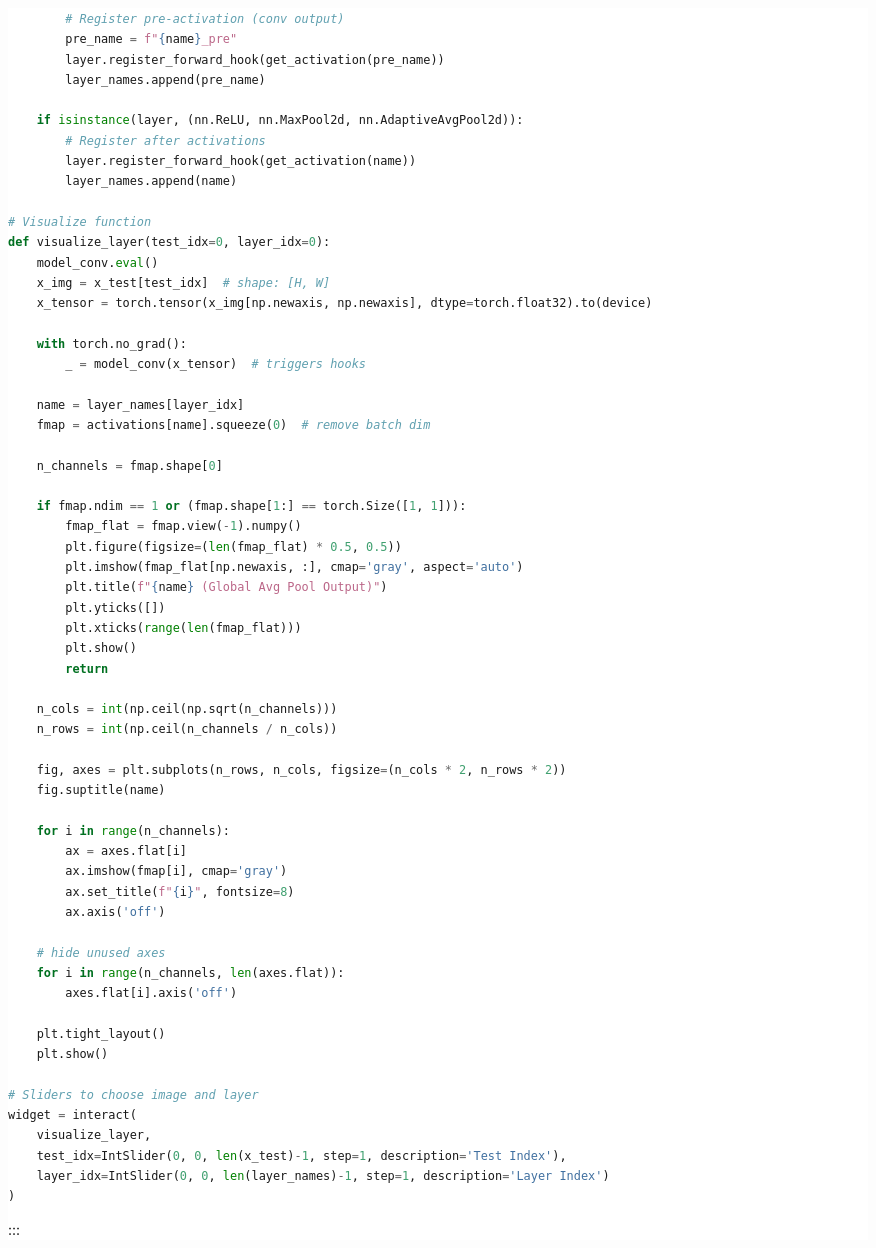 ```python
        # Register pre-activation (conv output)
        pre_name = f"{name}_pre"
        layer.register_forward_hook(get_activation(pre_name))
        layer_names.append(pre_name)

    if isinstance(layer, (nn.ReLU, nn.MaxPool2d, nn.AdaptiveAvgPool2d)):
        # Register after activations
        layer.register_forward_hook(get_activation(name))
        layer_names.append(name)

# Visualize function
def visualize_layer(test_idx=0, layer_idx=0):
    model_conv.eval()
    x_img = x_test[test_idx]  # shape: [H, W]
    x_tensor = torch.tensor(x_img[np.newaxis, np.newaxis], dtype=torch.float32).to(device)
    
    with torch.no_grad():
        _ = model_conv(x_tensor)  # triggers hooks

    name = layer_names[layer_idx]
    fmap = activations[name].squeeze(0)  # remove batch dim

    n_channels = fmap.shape[0]
    
    if fmap.ndim == 1 or (fmap.shape[1:] == torch.Size([1, 1])):
        fmap_flat = fmap.view(-1).numpy()
        plt.figure(figsize=(len(fmap_flat) * 0.5, 0.5))
        plt.imshow(fmap_flat[np.newaxis, :], cmap='gray', aspect='auto')
        plt.title(f"{name} (Global Avg Pool Output)")
        plt.yticks([])
        plt.xticks(range(len(fmap_flat)))
        plt.show()
        return

    n_cols = int(np.ceil(np.sqrt(n_channels)))
    n_rows = int(np.ceil(n_channels / n_cols))

    fig, axes = plt.subplots(n_rows, n_cols, figsize=(n_cols * 2, n_rows * 2))
    fig.suptitle(name)
    
    for i in range(n_channels):
        ax = axes.flat[i]
        ax.imshow(fmap[i], cmap='gray')
        ax.set_title(f"{i}", fontsize=8)
        ax.axis('off')

    # hide unused axes
    for i in range(n_channels, len(axes.flat)):
        axes.flat[i].axis('off')

    plt.tight_layout()
    plt.show()

# Sliders to choose image and layer
widget = interact(
    visualize_layer,
    test_idx=IntSlider(0, 0, len(x_test)-1, step=1, description='Test Index'),
    layer_idx=IntSlider(0, 0, len(layer_names)-1, step=1, description='Layer Index')
)
```
:::